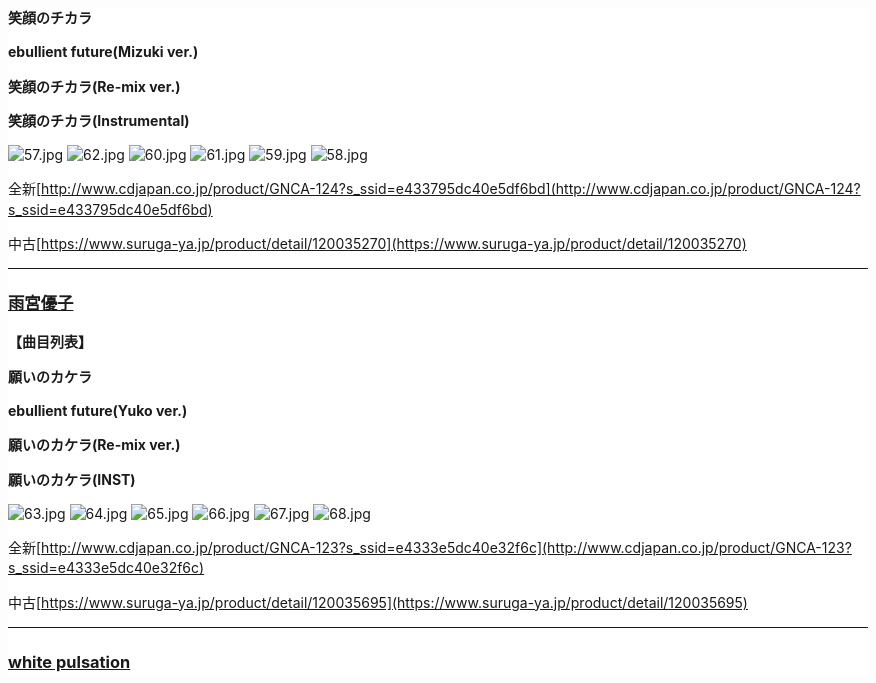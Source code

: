 **笑顔のチカラ**

**ebullient future(Mizuki ver.)**

**笑顔のチカラ(Re-mix ver.)**

**笑顔のチカラ(Instrumental)**

<img src="http://img.youngmoe.com/i/1686812665_57/648ab7f96d3f1.jpg" alt="57.jpg" title="57.jpg" />
<img src="http://img.youngmoe.com/i/1686812640_62/648ab7e02ee13.jpg" alt="62.jpg" title="62.jpg" />
<img src="http://img.youngmoe.com/i/1686812522_60/648ab76a5992f.jpg" alt="60.jpg" title="60.jpg" />
<img src="http://img.youngmoe.com/i/1686812493_61/648ab74dd2b39.jpg" alt="61.jpg" title="61.jpg" />
<img src="http://img.youngmoe.com/i/1686812320_59/648ab6a0394d5.jpg" alt="59.jpg" title="59.jpg" />
<img src="http://img.youngmoe.com/i/1686812289_58/648ab68111be3.jpg" alt="58.jpg" title="58.jpg" />

全新[http://www.cdjapan.co.jp/product/GNCA-124?s_ssid=e433795dc40e5df6bd](http://www.cdjapan.co.jp/product/GNCA-124?s_ssid=e433795dc40e5df6bd)

中古[https://www.suruga-ya.jp/product/detail/120035270](https://www.suruga-ya.jp/product/detail/120035270)


---
### [雨宮優子](https://bgm.tv/subject/1477)

**【曲目列表】**

**願いのカケラ**

**ebullient future(Yuko ver.)**

**願いのカケラ(Re-mix ver.)**

**願いのカケラ(INST)**

<img src="http://img.youngmoe.com/i/1686812669_63/648ab7fd640bf.jpg" alt="63.jpg" title="63.jpg" />
<img src="http://img.youngmoe.com/i/1686812637_64/648ab7ddbeabd.jpg" alt="64.jpg" title="64.jpg" />
<img src="http://img.youngmoe.com/i/1686812523_65/648ab76b19abf.jpg" alt="65.jpg" title="65.jpg" />
<img src="http://img.youngmoe.com/i/1686812493_66/648ab74db78cc.jpg" alt="66.jpg" title="66.jpg" />
<img src="http://img.youngmoe.com/i/1686812337_67/648ab6b1ed7d9.jpg" alt="67.jpg" title="67.jpg" />
<img src="http://img.youngmoe.com/i/1686812297_68/648ab6893db32.jpg" alt="68.jpg" title="68.jpg" />

全新[http://www.cdjapan.co.jp/product/GNCA-123?s_ssid=e4333e5dc40e32f6c](http://www.cdjapan.co.jp/product/GNCA-123?s_ssid=e4333e5dc40e32f6c)

中古[https://www.suruga-ya.jp/product/detail/120035695](https://www.suruga-ya.jp/product/detail/120035695)


---
### [white pulsation](https://bgm.tv/subject/14734)
